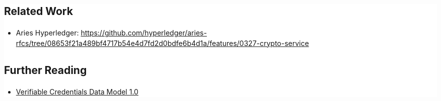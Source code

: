 ## Related Work

- Aries Hyperledger: https://github.com/hyperledger/aries-rfcs/tree/08653f21a489bf4717b54e4d7fd2d0bdfe6b4d1a/features/0327-crypto-service

## Further Reading

- [Verifiable Credentials Data Model 1.0](https://www.w3.org/TR/vc-data-model)


[VC]: https://www.w3.org/TR/vc-data-model/#credentials
[SAE]: https://identity.foundation/didcomm-messaging/spec/#sender-authenticated-encryption
[SDM]: https://identity.foundation/didcomm-messaging/spec/#didcomm-signed-message
